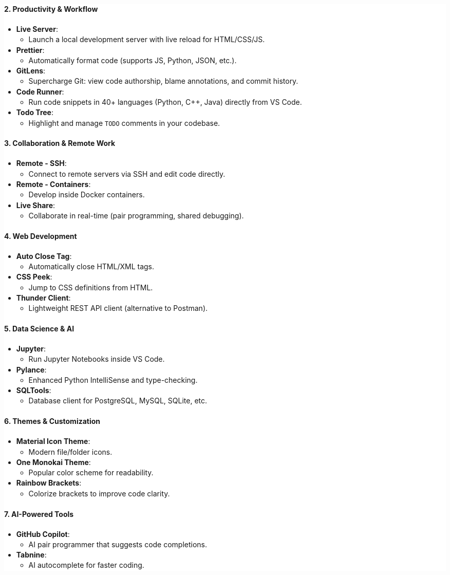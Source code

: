 #### **2. Productivity & Workflow**  

- **Live Server**:  
  - Launch a local development server with live reload for HTML/CSS/JS.  
- **Prettier**:  
  - Automatically format code (supports JS, Python, JSON, etc.).  
- **GitLens**:  
  - Supercharge Git: view code authorship, blame annotations, and commit history.  
- **Code Runner**:  
  - Run code snippets in 40+ languages (Python, C++, Java) directly from VS Code.  
- **Todo Tree**:  
  - Highlight and manage `TODO` comments in your codebase.  

#### **3. Collaboration & Remote Work**  

- **Remote - SSH**:  
  - Connect to remote servers via SSH and edit code directly.  
- **Remote - Containers**:  
  - Develop inside Docker containers.  
- **Live Share**:  
  - Collaborate in real-time (pair programming, shared debugging).  

#### **4. Web Development**  

- **Auto Close Tag**:  
  - Automatically close HTML/XML tags.  
- **CSS Peek**:  
  - Jump to CSS definitions from HTML.  
- **Thunder Client**:  
  - Lightweight REST API client (alternative to Postman).  

#### **5. Data Science & AI**  

- **Jupyter**:  
  - Run Jupyter Notebooks inside VS Code.  
- **Pylance**:  
  - Enhanced Python IntelliSense and type-checking.  
- **SQLTools**:  
  - Database client for PostgreSQL, MySQL, SQLite, etc.  

#### **6. Themes & Customization**  

- **Material Icon Theme**:  
  - Modern file/folder icons.  
- **One Monokai Theme**:  
  - Popular color scheme for readability.  
- **Rainbow Brackets**:  
  - Colorize brackets to improve code clarity.  

#### **7. AI-Powered Tools**  

- **GitHub Copilot**:  
  - AI pair programmer that suggests code completions.  
- **Tabnine**:  
  - AI autocomplete for faster coding.  
